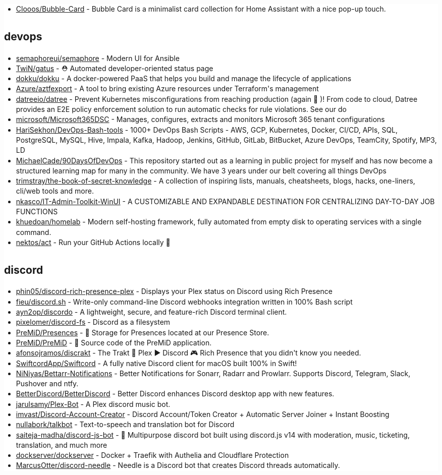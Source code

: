 - [Clooos/Bubble-Card](https://github.com/Clooos/Bubble-Card) - Bubble Card is a minimalist card collection for Home Assistant with a nice pop-up touch.

## devops 

- [semaphoreui/semaphore](https://github.com/semaphoreui/semaphore) - Modern UI for Ansible
- [TwiN/gatus](https://github.com/TwiN/gatus) - ⛑ Automated developer-oriented status page
- [dokku/dokku](https://github.com/dokku/dokku) - A docker-powered PaaS that helps you build and manage the lifecycle of applications
- [Azure/aztfexport](https://github.com/Azure/aztfexport) - A tool to bring existing Azure resources under Terraform's management
- [datreeio/datree](https://github.com/datreeio/datree) - Prevent Kubernetes misconfigurations from reaching production (again 😤 )! From code to cloud, Datree provides an E2E policy enforcement solution to run automatic checks for rule violations. See our do
- [microsoft/Microsoft365DSC](https://github.com/microsoft/Microsoft365DSC) - Manages, configures, extracts and monitors Microsoft 365 tenant configurations
- [HariSekhon/DevOps-Bash-tools](https://github.com/HariSekhon/DevOps-Bash-tools) - 1000+ DevOps Bash Scripts - AWS, GCP, Kubernetes, Docker, CI/CD, APIs, SQL, PostgreSQL, MySQL, Hive, Impala, Kafka, Hadoop, Jenkins, GitHub, GitLab, BitBucket, Azure DevOps, TeamCity, Spotify, MP3, LD
- [MichaelCade/90DaysOfDevOps](https://github.com/MichaelCade/90DaysOfDevOps) - This repository started out as a learning in public project for myself and has now become a structured learning map for many in the community. We have 3 years under our belt covering all things DevOps
- [trimstray/the-book-of-secret-knowledge](https://github.com/trimstray/the-book-of-secret-knowledge) - A collection of inspiring lists, manuals, cheatsheets, blogs, hacks, one-liners, cli/web tools and more.
- [nkasco/IT-Admin-Toolkit-WinUI](https://github.com/nkasco/IT-Admin-Toolkit-WinUI) - A CUSTOMIZABLE AND EXPANDABLE DESTINATION FOR CENTRALIZING DAY-TO-DAY JOB FUNCTIONS
- [khuedoan/homelab](https://github.com/khuedoan/homelab) - Modern self-hosting framework, fully automated from empty disk to operating services with a single command.
- [nektos/act](https://github.com/nektos/act) - Run your GitHub Actions locally 🚀

## discord 

- [phin05/discord-rich-presence-plex](https://github.com/phin05/discord-rich-presence-plex) - Displays your Plex status on Discord using Rich Presence
- [fieu/discord.sh](https://github.com/fieu/discord.sh) - Write-only command-line Discord webhooks integration written in 100% Bash script
- [ayn2op/discordo](https://github.com/ayn2op/discordo) - A lightweight, secure, and feature-rich Discord terminal client.
- [pixelomer/discord-fs](https://github.com/pixelomer/discord-fs) - Discord as a filesystem
- [PreMiD/Presences](https://github.com/PreMiD/Presences) - 🛒 Storage for Presences located at our Presence Store.
- [PreMiD/PreMiD](https://github.com/PreMiD/PreMiD) - 🧬 Source code of the PreMiD application.
- [afonsojramos/discrakt](https://github.com/afonsojramos/discrakt) - The Trakt 🎥 Plex ▶️ Discord 🎮 Rich Presence that you didn't know you needed.
- [SwiftcordApp/Swiftcord](https://github.com/SwiftcordApp/Swiftcord) - A fully native Discord client for macOS built 100% in Swift!
- [NiNiyas/Bettarr-Notifications](https://github.com/NiNiyas/Bettarr-Notifications) - Better Notifications for Sonarr, Radarr and Prowlarr. Supports Discord, Telegram, Slack, Pushover and ntfy.
- [BetterDiscord/BetterDiscord](https://github.com/BetterDiscord/BetterDiscord) - Better Discord enhances Discord desktop app with new features.
- [jarulsamy/Plex-Bot](https://github.com/jarulsamy/Plex-Bot) - A Plex discord music bot.
- [imvast/Discord-Account-Creator](https://github.com/imvast/Discord-Account-Creator) - Discord Account/Token Creator + Automatic Server Joiner + Instant Boosting
- [nullabork/talkbot](https://github.com/nullabork/talkbot) - Text-to-speech and translation bot for Discord
- [saiteja-madha/discord-js-bot](https://github.com/saiteja-madha/discord-js-bot) - 🤖 Multipurpose discord bot built using discord.js v14 with moderation, music, ticketing, translation, and much more
- [dockserver/dockserver](https://github.com/dockserver/dockserver) - Docker + Traefik with Authelia and Cloudflare Protection
- [MarcusOtter/discord-needle](https://github.com/MarcusOtter/discord-needle) - Needle is a Discord bot that creates Discord threads automatically.